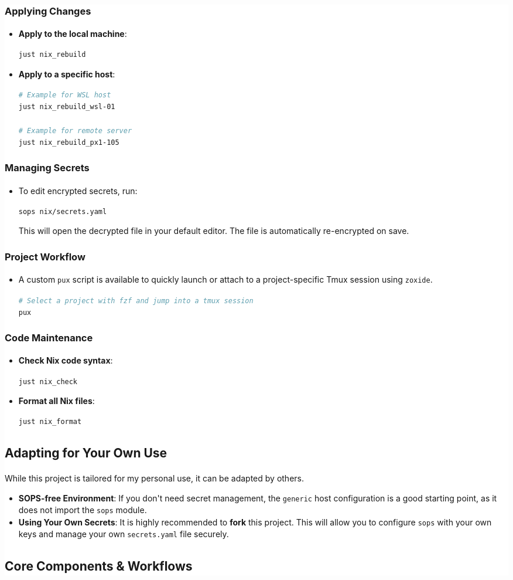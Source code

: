 ### Applying Changes

- **Apply to the local machine**:
  ```bash
  just nix_rebuild
  ```
- **Apply to a specific host**:

  ```bash
  # Example for WSL host
  just nix_rebuild_wsl-01

  # Example for remote server
  just nix_rebuild_px1-105
  ```

### Managing Secrets

- To edit encrypted secrets, run:
  ```bash
  sops nix/secrets.yaml
  ```
  This will open the decrypted file in your default editor. The file is automatically re-encrypted on save.

### Project Workflow

- A custom `pux` script is available to quickly launch or attach to a project-specific Tmux session using `zoxide`.
  ```bash
  # Select a project with fzf and jump into a tmux session
  pux
  ```

### Code Maintenance

- **Check Nix code syntax**:
  ```bash
  just nix_check
  ```
- **Format all Nix files**:
  ```bash
  just nix_format
  ```

## Adapting for Your Own Use

While this project is tailored for my personal use, it can be adapted by others.

- **SOPS-free Environment**: If you don't need secret management, the `generic` host configuration is a good starting point, as it does not import the `sops` module.
- **Using Your Own Secrets**: It is highly recommended to **fork** this project. This will allow you to configure `sops` with your own keys and manage your own `secrets.yaml` file securely.

## Core Components & Workflows

